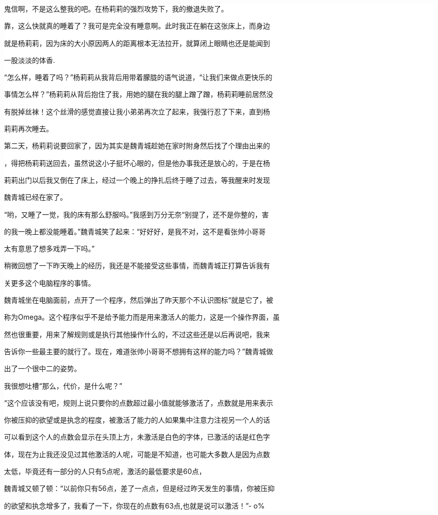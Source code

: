 鬼信啊，不是这么整我的吧。在杨莉莉的强烈攻势下，我的撤退失败了。



靠，这么快就真的睡着了？我可是完全没有睡意啊。此时我正在躺在这张床上，而身边

就是杨莉莉，因为床的大小原因两人的距离根本无法拉开，就算闭上眼睛也还是能闻到

一股淡淡的体香.

“怎么样，睡着了吗？”杨莉莉从我背后用带着朦胧的语气说道，“让我们来做点更快乐的

事情怎么样？”杨莉莉从背后抱住了我，用她的腿在我的腿上蹭了蹭，杨莉莉睡前居然没

有脱掉丝袜！这个丝滑的感觉直接让我小弟弟再次立了起来，我强行忍了下来，直到杨

莉莉再次睡去。

第二天，杨莉莉说要回家了，因为其实是魏青城趁她在家时附身然后找了个理由出来的

，得把杨莉莉送回去，虽然说这小子挺坏心眼的，但是他办事我还是放心的，于是在杨

莉莉出门以后我又倒在了床上，经过一个晚上的挣扎后终于睡了过去，等我醒来时发现

魏青城已经在家了。



“哟，又睡了一觉，我的床有那么舒服吗。”我感到万分无奈“别提了，还不是你整的，害

的我一晚上都没能睡着。”魏青城笑了起来：“好好好，是我不对，这不是看张帅小哥哥

太有意思了想多戏弄一下吗。”



稍微回想了一下昨天晚上的经历，我还是不能接受这些事情，而魏青城正打算告诉我有

关更多这个电脑程序的事情。



魏青城坐在电脑面前，点开了一个程序，然后弹出了昨天那个不认识图标“就是它了，被

称为Omega。这个程序似乎不是给予能力而是用来激活人的能力，这是一个操作界面，虽

然也很重要，用来了解规则或是执行其他操作什么的，不过这些还是以后再说吧，我来

告诉你一些最主要的就行了。现在，难道张帅小哥哥不想拥有这样的能力吗？”魏青城做

出了一个很中二的姿势。

我很想吐槽“那么，代价，是什么呢？”



“这个应该没有吧，规则上说只要你的点数超过最小值就能够激活了，点数就是用来表示

你被压抑的欲望或是执念的程度，被激活了能力的人如果集中注意力注视另一个人的话

可以看到这个人的点数会显示在头顶上方，未激活是白色的字体，已激活的话是红色字

体，现在为止我还没见过其他激活的人呢，可能是不知道，也可能大多数人是因为点数

太低，毕竟还有一部分的人只有5点呢，激活的最低要求是60点，

魏青城又顿了顿：“以前你只有56点，差了一点点，但是经过昨天发生的事情，你被压抑

的欲望和执念增多了，我看了一下，你现在的点数有63点,也就是说可以激活！”-   o%
